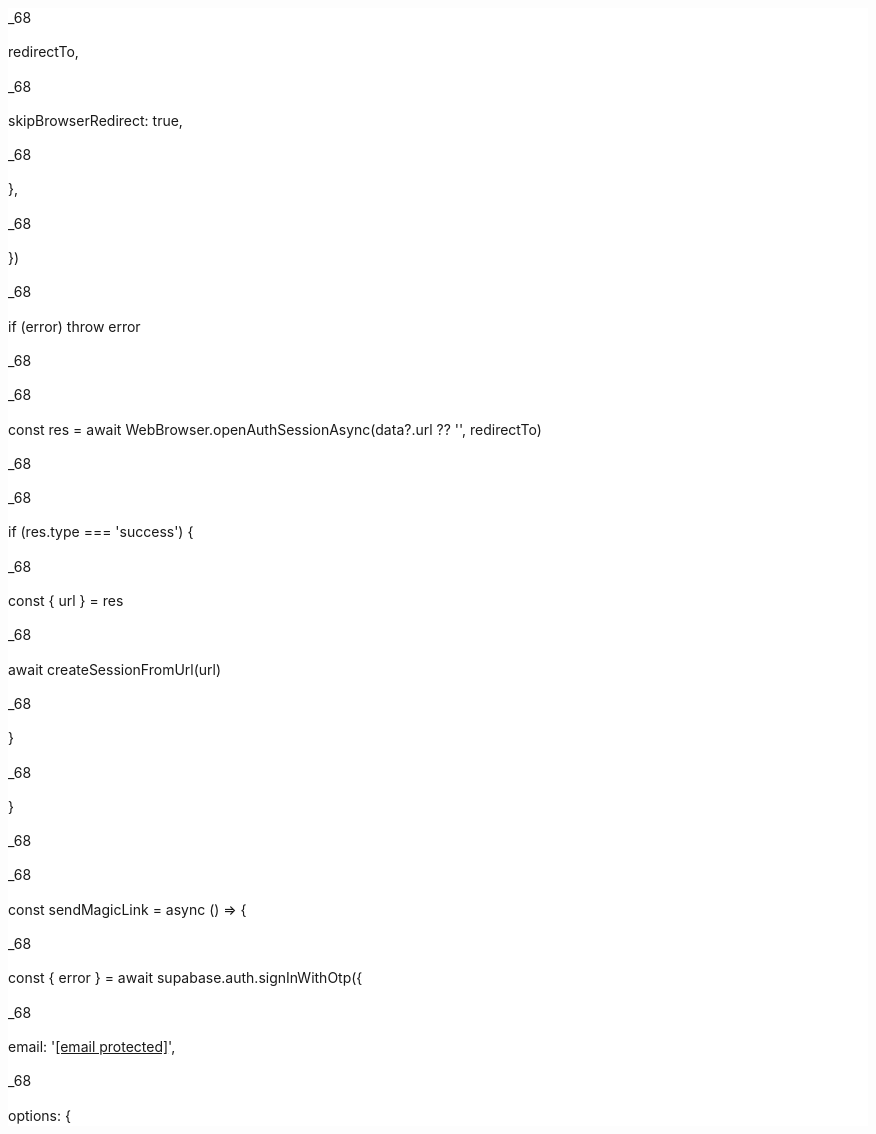 _68

redirectTo,

_68

skipBrowserRedirect: true,

_68

},

_68

})

_68

if (error) throw error

_68

_68

const res = await WebBrowser.openAuthSessionAsync(data?.url ?? '', redirectTo)

_68

_68

if (res.type === 'success') {

_68

const { url } = res

_68

await createSessionFromUrl(url)

_68

}

_68

}

_68

_68

const sendMagicLink = async () => {

_68

const { error } = await supabase.auth.signInWithOtp({

_68

email: '[[email protected]](/cdn-cgi/l/email-protection)',

_68

options: {
